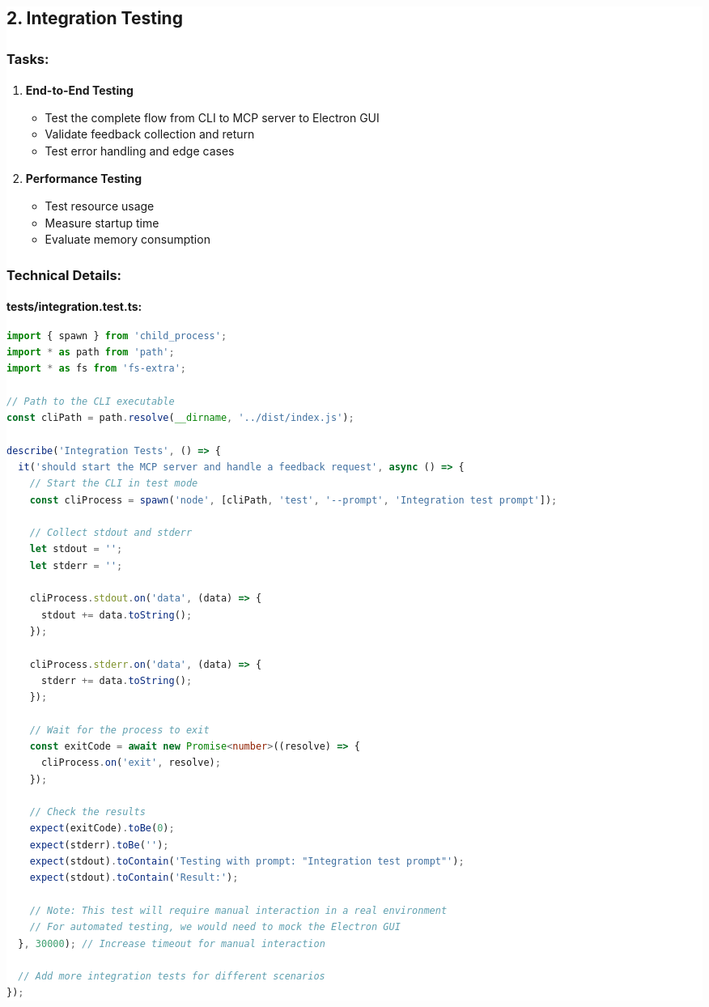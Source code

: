 ## 2. Integration Testing

### Tasks:

1. **End-to-End Testing**
   - Test the complete flow from CLI to MCP server to Electron GUI
   - Validate feedback collection and return
   - Test error handling and edge cases

2. **Performance Testing**
   - Test resource usage
   - Measure startup time
   - Evaluate memory consumption

### Technical Details:

**tests/integration.test.ts:**
```typescript
import { spawn } from 'child_process';
import * as path from 'path';
import * as fs from 'fs-extra';

// Path to the CLI executable
const cliPath = path.resolve(__dirname, '../dist/index.js');

describe('Integration Tests', () => {
  it('should start the MCP server and handle a feedback request', async () => {
    // Start the CLI in test mode
    const cliProcess = spawn('node', [cliPath, 'test', '--prompt', 'Integration test prompt']);
    
    // Collect stdout and stderr
    let stdout = '';
    let stderr = '';
    
    cliProcess.stdout.on('data', (data) => {
      stdout += data.toString();
    });
    
    cliProcess.stderr.on('data', (data) => {
      stderr += data.toString();
    });
    
    // Wait for the process to exit
    const exitCode = await new Promise<number>((resolve) => {
      cliProcess.on('exit', resolve);
    });
    
    // Check the results
    expect(exitCode).toBe(0);
    expect(stderr).toBe('');
    expect(stdout).toContain('Testing with prompt: "Integration test prompt"');
    expect(stdout).toContain('Result:');
    
    // Note: This test will require manual interaction in a real environment
    // For automated testing, we would need to mock the Electron GUI
  }, 30000); // Increase timeout for manual interaction
  
  // Add more integration tests for different scenarios
});
```

